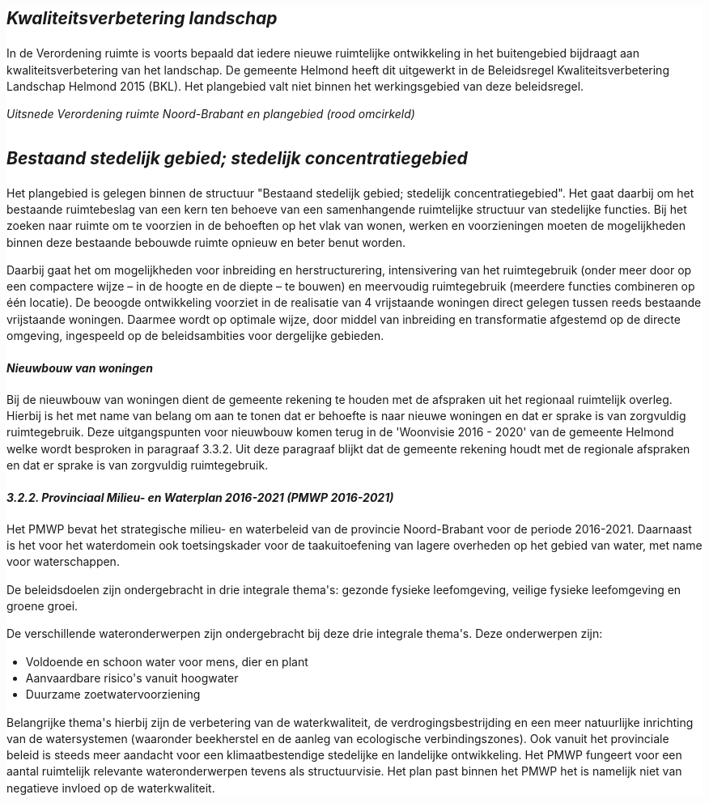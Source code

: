 ## *Kwaliteitsverbetering landschap*

In de Verordening ruimte is voorts bepaald dat iedere nieuwe ruimtelijke ontwikkeling in het buitengebied bijdraagt aan kwaliteitsverbetering van het landschap. De gemeente Helmond heeft dit uitgewerkt in de Beleidsregel Kwaliteitsverbetering Landschap Helmond 2015 (BKL). Het plangebied valt niet binnen het werkingsgebied van deze beleidsregel.

*Uitsnede Verordening ruimte Noord-Brabant en plangebied (rood omcirkeld)*

## *Bestaand stedelijk gebied; stedelijk concentratiegebied*

Het plangebied is gelegen binnen de structuur "Bestaand stedelijk gebied; stedelijk concentratiegebied". Het gaat daarbij om het bestaande ruimtebeslag van een kern ten behoeve van een samenhangende ruimtelijke structuur van stedelijke functies. Bij het zoeken naar ruimte om te voorzien in de behoeften op het vlak van wonen, werken en voorzieningen moeten de mogelijkheden binnen deze bestaande bebouwde ruimte opnieuw en beter benut worden.

Daarbij gaat het om mogelijkheden voor inbreiding en herstructurering, intensivering van het ruimtegebruik (onder meer door op een compactere wijze – in de hoogte en de diepte – te bouwen) en meervoudig ruimtegebruik (meerdere functies combineren op één locatie). De beoogde ontwikkeling voorziet in de realisatie van 4 vrijstaande woningen direct gelegen tussen reeds bestaande vrijstaande woningen. Daarmee wordt op optimale wijze, door middel van inbreiding en transformatie afgestemd op de directe omgeving, ingespeeld op de beleidsambities voor dergelijke gebieden.

#### *Nieuwbouw van woningen*

Bij de nieuwbouw van woningen dient de gemeente rekening te houden met de afspraken uit het regionaal ruimtelijk overleg. Hierbij is het met name van belang om aan te tonen dat er behoefte is naar nieuwe woningen en dat er sprake is van zorgvuldig ruimtegebruik. Deze uitgangspunten voor nieuwbouw komen terug in de 'Woonvisie 2016 - 2020' van de gemeente Helmond welke wordt besproken in paragraaf 3.3.2. Uit deze paragraaf blijkt dat de gemeente rekening houdt met de regionale afspraken en dat er sprake is van zorgvuldig ruimtegebruik.

#### *3.2.2. Provinciaal Milieu- en Waterplan 2016-2021 (PMWP 2016-2021)*

Het PMWP bevat het strategische milieu- en waterbeleid van de provincie Noord-Brabant voor de periode 2016-2021. Daarnaast is het voor het waterdomein ook toetsingskader voor de taakuitoefening van lagere overheden op het gebied van water, met name voor waterschappen.

De beleidsdoelen zijn ondergebracht in drie integrale thema's: gezonde fysieke leefomgeving, veilige fysieke leefomgeving en groene groei.

De verschillende wateronderwerpen zijn ondergebracht bij deze drie integrale thema's. Deze onderwerpen zijn:

- Voldoende en schoon water voor mens, dier en plant
- Aanvaardbare risico's vanuit hoogwater
- Duurzame zoetwatervoorziening

Belangrijke thema's hierbij zijn de verbetering van de waterkwaliteit, de verdrogingsbestrijding en een meer natuurlijke inrichting van de watersystemen (waaronder beekherstel en de aanleg van ecologische verbindingszones). Ook vanuit het provinciale beleid is steeds meer aandacht voor een klimaatbestendige stedelijke en landelijke ontwikkeling. Het PMWP fungeert voor een aantal ruimtelijk relevante wateronderwerpen tevens als structuurvisie. Het plan past binnen het PMWP het is namelijk niet van negatieve invloed op de waterkwaliteit.
